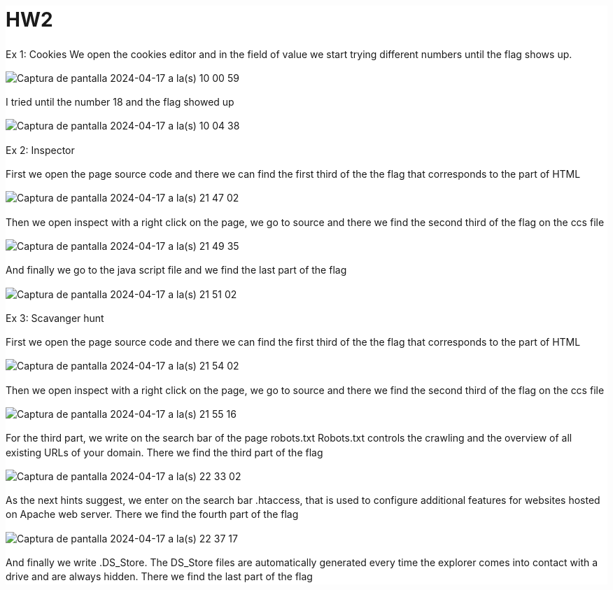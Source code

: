 # HW2

Ex 1: Cookies
We open the cookies editor and in the field of value we start trying different numbers until the flag shows up.

<img width="498" alt="Captura de pantalla 2024-04-17 a la(s) 10 00 59" src="https://github.com/emiliasaenz/HW2/assets/143628612/f040f9c0-bb55-4622-a78c-c06100cb3236">


I tried until the number 18 and the flag showed up

<img width="760" alt="Captura de pantalla 2024-04-17 a la(s) 10 04 38" src="https://github.com/emiliasaenz/HW2/assets/143628612/20ff3685-70f1-4332-8a4d-310a487b2960">

Ex 2: Inspector 

First we open the page source code and there we can find the first third of the the flag that corresponds to the part of HTML

<img width="578" alt="Captura de pantalla 2024-04-17 a la(s) 21 47 02" src="https://github.com/emiliasaenz/HW2/assets/143628612/112c5e9a-98b7-485e-b385-1257bea1a5ad">

Then we open inspect with a right click on the page, we go to source and there we find the second third of the flag on the ccs file

<img width="845" alt="Captura de pantalla 2024-04-17 a la(s) 21 49 35" src="https://github.com/emiliasaenz/HW2/assets/143628612/c7890dae-da9a-43d4-9d33-59b12008a9a9">

And finally we go to the java script file and we find the last part of the flag

<img width="841" alt="Captura de pantalla 2024-04-17 a la(s) 21 51 02" src="https://github.com/emiliasaenz/HW2/assets/143628612/f1c1c932-e3d5-4dff-af71-4455d740ff50">

Ex 3: Scavanger hunt

First we open the page source code and there we can find the first third of the the flag that corresponds to the part of HTML

<img width="523" alt="Captura de pantalla 2024-04-17 a la(s) 21 54 02" src="https://github.com/emiliasaenz/HW2/assets/143628612/76346e5c-62b4-4376-8ee9-653d274921a2">

Then we open inspect with a right click on the page, we go to source and there we find the second third of the flag on the ccs file

<img width="860" alt="Captura de pantalla 2024-04-17 a la(s) 21 55 16" src="https://github.com/emiliasaenz/HW2/assets/143628612/e6218897-3e1b-49ae-870b-6512314edb5e">

For the third part, we write on the search bar of the page robots.txt
Robots.txt controls the crawling and the overview of all existing URLs of your domain.
There we find the third part of the flag 

<img width="572" alt="Captura de pantalla 2024-04-17 a la(s) 22 33 02" src="https://github.com/emiliasaenz/HW2/assets/143628612/29ed6610-226e-4a24-abd2-537c0bdb3e77">

As the next hints suggest, we enter on the search bar .htaccess, that is used to configure additional features for websites hosted on Apache web server. There we find the fourth part of the flag

<img width="628" alt="Captura de pantalla 2024-04-17 a la(s) 22 37 17" src="https://github.com/emiliasaenz/HW2/assets/143628612/0df46236-0056-4d5c-b003-e51fbfd251cd">

And finally we write .DS_Store. The DS_Store files are automatically generated every time the explorer comes into contact with a drive and are always hidden. There we find the last part of the flag 
